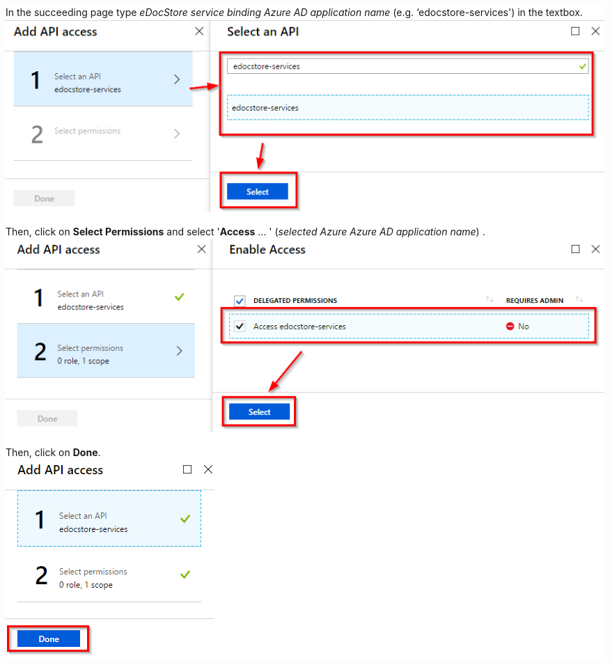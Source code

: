  In the succeeding page type _eDocStore service binding Azure AD application name_ (e.g. ‘edocstore-services') in the textbox. 
  ![enterprise app](media/edocstore-azure-installation-guide/grant-client-app-access-to-api-select.png "grant-client-app-access-to-api-select")  
 
 Then, click on __Select Permissions__ and select '__Access__ ... ' (_selected Azure Azure AD application name_) .  
 ![enterprise app](media/edocstore-azure-installation-guide/grant-client-app-access-to-api-enable-access.png "grant-client-app-access-to-api-enable-access")  
 
 Then, click on __Done__.  
 ![enterprise app](media/edocstore-azure-installation-guide/grant-client-app-access-to-api-complete.png "grant-client-app-access-to-api-complete")  
